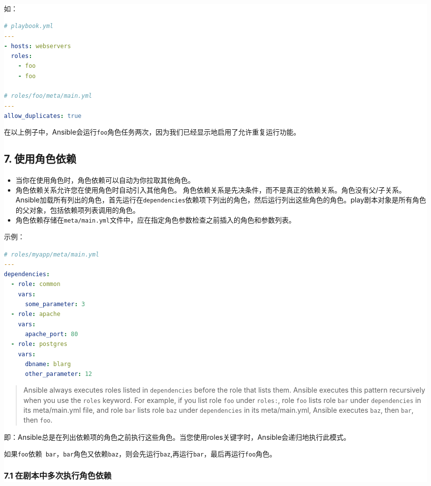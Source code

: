 如：

```yaml
# playbook.yml
---
- hosts: webservers
  roles:
    - foo
    - foo

# roles/foo/meta/main.yml
---
allow_duplicates: true
```

在以上例子中，Ansible会运行`foo`角色任务两次，因为我们已经显示地启用了允许重复运行功能。

## 7. 使用角色依赖

- 当你在使用角色时，角色依赖可以自动为你拉取其他角色。
- 角色依赖关系允许您在使用角色时自动引入其他角色。
  角色依赖关系是先决条件，而不是真正的依赖关系。角色没有父/子关系。Ansible加载所有列出的角色，首先运行在`dependencies`依赖项下列出的角色，然后运行列出这些角色的角色。play剧本对象是所有角色的父对象，包括依赖项列表调用的角色。
- 角色依赖存储在`meta/main.yml`文件中，应在指定角色参数检查之前插入的角色和参数列表。

示例：

```yaml
# roles/myapp/meta/main.yml
---
dependencies:
  - role: common
    vars:
      some_parameter: 3
  - role: apache
    vars:
      apache_port: 80
  - role: postgres
    vars:
      dbname: blarg
      other_parameter: 12
```

> Ansible always executes roles listed in `dependencies` before the role that lists them. Ansible executes this pattern recursively when you use the `roles` keyword. For example, if you list role `foo` under `roles:`, role `foo` lists role `bar` under `dependencies` in its meta/main.yml file, and role `bar` lists role `baz` under `dependencies` in its meta/main.yml, Ansible executes `baz`, then `bar`, then `foo`.

即：Ansible总是在列出依赖项的角色之前执行这些角色。当您使用roles关键字时，Ansible会递归地执行此模式。

如果`foo`依赖` bar`，`bar`角色又依赖`baz`，则会先运行`baz`,再运行`bar`，最后再运行`foo`角色。



### 7.1 在剧本中多次执行角色依赖
